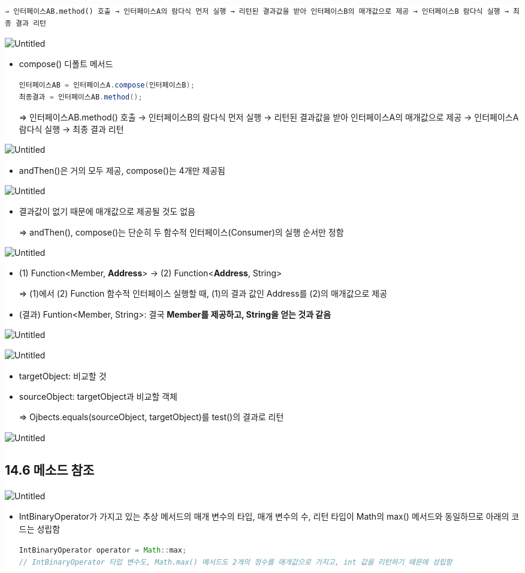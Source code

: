     ⇒ 인터페이스AB.method() 호출 → 인터페이스A의 람다식 먼저 실행 → 리턴된 결과값을 받아 인터페이스B의 매개값으로 제공 → 인터페이스B 람다식 실행 → 최종 결과 리턴
    

![Untitled](https://github.com/abarthdew/this-is-java/raw/main/00.basics/images/14(22).png)

- compose() 디폴트 메서드
    
    ```java
    인터페이스AB = 인터페이스A.compose(인터페이스B);
    최종결과 = 인터페이스AB.method();
    ```
    
    ⇒ 인터페이스AB.method() 호출 → 인터페이스B의 람다식 먼저 실행 → 리턴된 결과값을 받아 인터페이스A의 매개값으로 제공 → 인터페이스A 람다식 실행 → 최종 결과 리턴
    

![Untitled](https://github.com/abarthdew/this-is-java/raw/main/00.basics/images/14(23).png)

- andThen()은 거의 모두 제공, compose()는 4개만 제공됨

![Untitled](https://github.com/abarthdew/this-is-java/raw/main/00.basics/images/14(24).png)

- 결과값이 없기 때문에 매개값으로 제공될 것도 없음
    
    ⇒ andThen(), compose()는 단순히 두 함수적 인터페이스(Consumer)의 실행 순서만 정함
    

![Untitled](https://github.com/abarthdew/this-is-java/raw/main/00.basics/images/14(25).png)

- (1) Function<Member, **Address**> → (2) Function<**Address**, String>
    
    ⇒ (1)에서 (2) Function 함수적 인터페이스 실행할 때, (1)의 결과 값인 Address를 (2)의 매개값으로 제공
    
- (결과) Funtion<Member, String>: 결국 **Member를 제공하고, String을 얻는 것과 같음**

![Untitled](https://github.com/abarthdew/this-is-java/raw/main/00.basics/images/14(26).png)

![Untitled](https://github.com/abarthdew/this-is-java/raw/main/00.basics/images/14(27).png)

- targetObject: 비교할 것
- sourceObject: targetObject과 비교할 객체
    
    ⇒ Ojbects.equals(sourceObject, targetObject)를 test()의 결과로 리턴
    

![Untitled](https://github.com/abarthdew/this-is-java/raw/main/00.basics/images/14(28).png)

## **14.6 메소드 참조**

![Untitled](https://github.com/abarthdew/this-is-java/raw/main/00.basics/images/14(29).png)

- IntBinaryOperator가 가지고 있는 추상 메서드의 매개 변수의 타입, 매개 변수의 수, 리턴 타입이 Math의 max() 메서드와 동일하므로 아래의 코드는 성립함
    
    ```java
    IntBinaryOperator operator = Math::max;
    // IntBinaryOperator 타입 변수도, Math.max() 메서드도 2개의 정수를 매개값으로 가지고, int 값을 리턴하기 때문에 성립함
    ```
    
